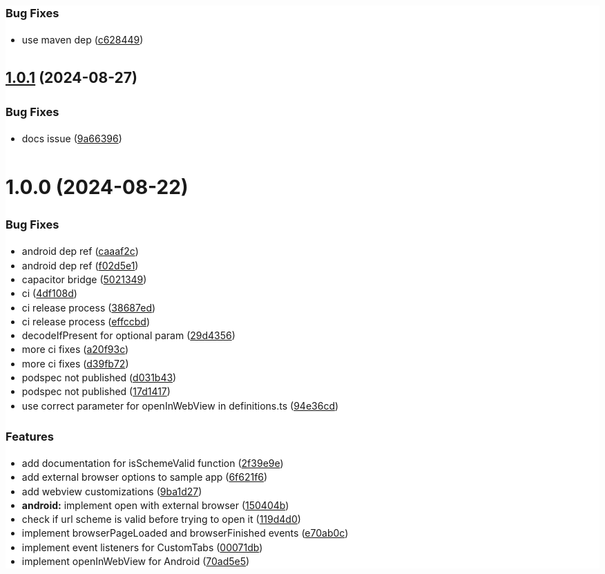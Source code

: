 
### Bug Fixes

* use maven dep ([c628449](https://github.com/ionic-team/capacitor-os-inappbrowser/commit/c62844949d16f9aa0eeb2c42ae1dfd1e0bf35815))

## [1.0.1](https://github.com/ionic-team/capacitor-os-inappbrowser/compare/v1.0.0...v1.0.1) (2024-08-27)


### Bug Fixes

* docs issue ([9a66396](https://github.com/ionic-team/capacitor-os-inappbrowser/commit/9a663968d3d5d985547afc8ba6f8e6ef286e448c))

# 1.0.0 (2024-08-22)


### Bug Fixes

* android dep ref ([caaaf2c](https://github.com/ionic-team/capacitor-os-inappbrowser/commit/caaaf2c61c424eaa6d82628728b2a17fa8a04133))
* android dep ref ([f02d5e1](https://github.com/ionic-team/capacitor-os-inappbrowser/commit/f02d5e14565eeed9c078e22f503776c032dd1359))
* capacitor bridge ([5021349](https://github.com/ionic-team/capacitor-os-inappbrowser/commit/50213495b200c58857d0b66ac38f6828dda91ddb))
* ci ([4df108d](https://github.com/ionic-team/capacitor-os-inappbrowser/commit/4df108d97779e15c960cdc38e8c68707b0319f29))
* ci release process ([38687ed](https://github.com/ionic-team/capacitor-os-inappbrowser/commit/38687ed61d6ce624128c288dbc1c3ca25d2d7c7b))
* ci release process ([effccbd](https://github.com/ionic-team/capacitor-os-inappbrowser/commit/effccbd917a4e8077214efdc8ccc10d23d5e519f))
* decodeIfPresent for optional param ([29d4356](https://github.com/ionic-team/capacitor-os-inappbrowser/commit/29d4356e813068943b8bc97cfbddbd4fb0289eef))
* more ci fixes ([a20f93c](https://github.com/ionic-team/capacitor-os-inappbrowser/commit/a20f93c86c24be985e7bef470c9ca0d1105ece18))
* more ci fixes ([d39fb72](https://github.com/ionic-team/capacitor-os-inappbrowser/commit/d39fb729b3a005f472cc82efc566b516881ad8de))
* podspec not published ([d031b43](https://github.com/ionic-team/capacitor-os-inappbrowser/commit/d031b435001c7420245171815e8f281467786fc3))
* podspec not published ([17d1417](https://github.com/ionic-team/capacitor-os-inappbrowser/commit/17d1417562148590ac1db4b97bfe48662f8c341e))
* use correct parameter for openInWebView in definitions.ts ([94e36cd](https://github.com/ionic-team/capacitor-os-inappbrowser/commit/94e36cd000d74b486d7f7c02e38edf5176b0d882))


### Features

* add documentation for isSchemeValid function ([2f39e9e](https://github.com/ionic-team/capacitor-os-inappbrowser/commit/2f39e9eb1e4143d8ec96a8ba4075a5bab5a2100e))
* add external browser options to sample app ([6f621f6](https://github.com/ionic-team/capacitor-os-inappbrowser/commit/6f621f6f75c1ff304d06c6426d51e2f7e32ca7d5))
* add webview customizations ([9ba1d27](https://github.com/ionic-team/capacitor-os-inappbrowser/commit/9ba1d27ec6212f31f2bde39d47d14d4e5fbe6a5f))
* **android:** implement open with external browser ([150404b](https://github.com/ionic-team/capacitor-os-inappbrowser/commit/150404bf0c232ead5da6a37486da291343d92172))
* check if url scheme is valid before trying to open it ([119d4d0](https://github.com/ionic-team/capacitor-os-inappbrowser/commit/119d4d01863026e022471b89c6e42a439c453ebf))
* implement browserPageLoaded and browserFinished events ([e70ab0c](https://github.com/ionic-team/capacitor-os-inappbrowser/commit/e70ab0c708e770e3ca773d0a20c44f0b507d32ef))
* implement event listeners for CustomTabs ([00071db](https://github.com/ionic-team/capacitor-os-inappbrowser/commit/00071db7ac5d7052a61c3a11e78ab8df6bf64dbb))
* implement openInWebView for Android ([70ad5e5](https://github.com/ionic-team/capacitor-os-inappbrowser/commit/70ad5e50ad18a144238d5e13c4022f61ba79915d))